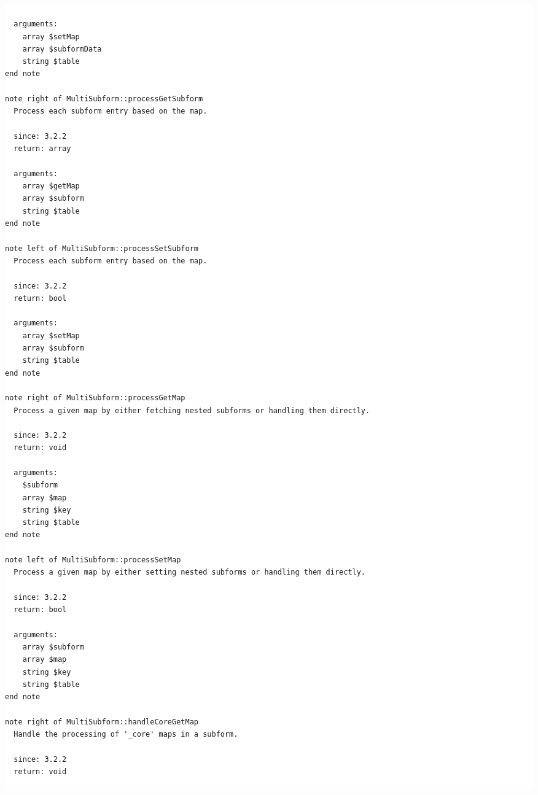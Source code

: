 ```uml
  
  arguments:
    array $setMap
    array $subformData
    string $table
end note

note right of MultiSubform::processGetSubform
  Process each subform entry based on the map.

  since: 3.2.2
  return: array
  
  arguments:
    array $getMap
    array $subform
    string $table
end note

note left of MultiSubform::processSetSubform
  Process each subform entry based on the map.

  since: 3.2.2
  return: bool
  
  arguments:
    array $setMap
    array $subform
    string $table
end note

note right of MultiSubform::processGetMap
  Process a given map by either fetching nested subforms or handling them directly.

  since: 3.2.2
  return: void
  
  arguments:
    $subform
    array $map
    string $key
    string $table
end note

note left of MultiSubform::processSetMap
  Process a given map by either setting nested subforms or handling them directly.

  since: 3.2.2
  return: bool
  
  arguments:
    array $subform
    array $map
    string $key
    string $table
end note

note right of MultiSubform::handleCoreGetMap
  Handle the processing of '_core' maps in a subform.

  since: 3.2.2
  return: void
  
```